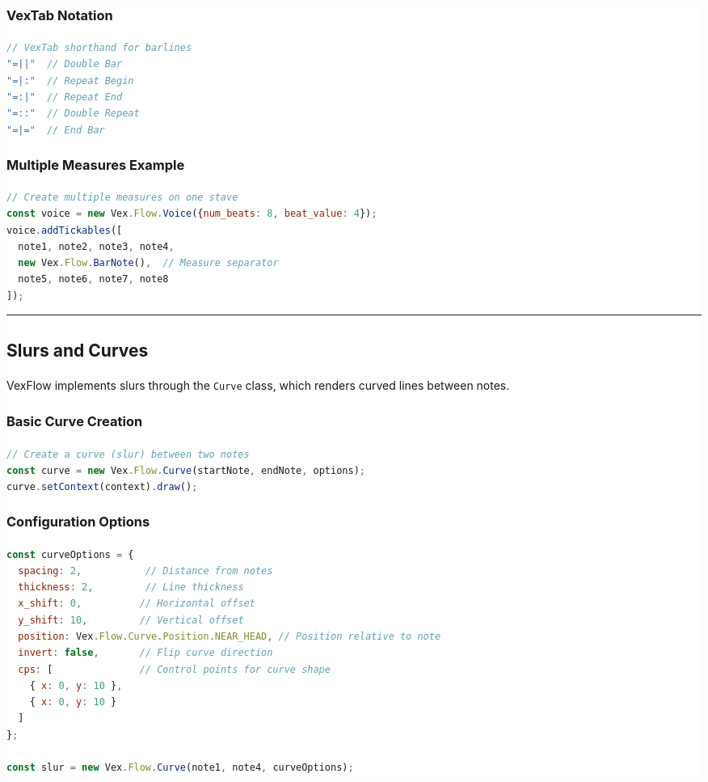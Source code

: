 ### VexTab Notation
```javascript
// VexTab shorthand for barlines
"=||"  // Double Bar
"=|:"  // Repeat Begin  
"=:|"  // Repeat End
"=::"  // Double Repeat
"=|="  // End Bar
```

### Multiple Measures Example
```javascript
// Create multiple measures on one stave
const voice = new Vex.Flow.Voice({num_beats: 8, beat_value: 4});
voice.addTickables([
  note1, note2, note3, note4,
  new Vex.Flow.BarNote(),  // Measure separator
  note5, note6, note7, note8
]);
```

---

## Slurs and Curves

VexFlow implements slurs through the `Curve` class, which renders curved lines between notes.

### Basic Curve Creation
```javascript
// Create a curve (slur) between two notes
const curve = new Vex.Flow.Curve(startNote, endNote, options);
curve.setContext(context).draw();
```

### Configuration Options
```javascript
const curveOptions = {
  spacing: 2,           // Distance from notes
  thickness: 2,         // Line thickness
  x_shift: 0,          // Horizontal offset
  y_shift: 10,         // Vertical offset  
  position: Vex.Flow.Curve.Position.NEAR_HEAD, // Position relative to note
  invert: false,       // Flip curve direction
  cps: [               // Control points for curve shape
    { x: 0, y: 10 }, 
    { x: 0, y: 10 }
  ]
};

const slur = new Vex.Flow.Curve(note1, note4, curveOptions);
```
